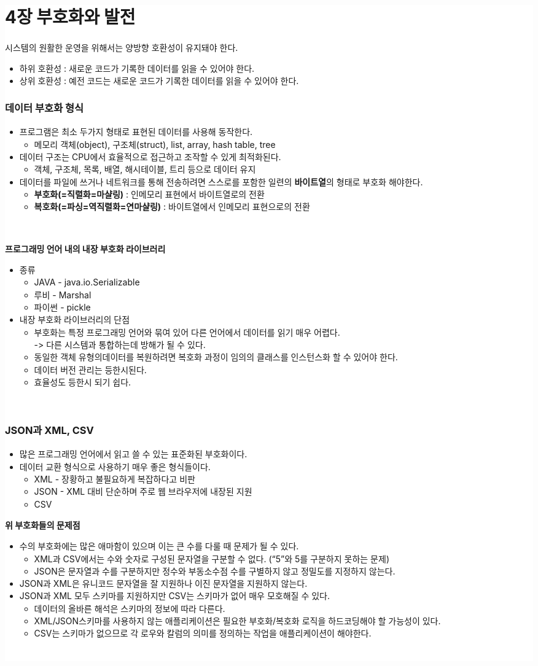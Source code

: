 # 4장 부호화와 발전

시스템의 원활한 운영을 위해서는 양방향 호환성이 유지돼야 한다.  
- 하위 호환성 : 새로운 코드가 기록한 데이터를 읽을 수 있어야 한다.
- 상위 호환성 : 예전 코드는 새로운 코드가 기록한 데이터를 읽을 수 있어야 한다.

### 데이터 부호화 형식

- 프로그램은 최소 두가지 형태로 표현된 데이터를 사용해 동작한다.
    - 메모리 객체(object), 구조체(struct), list, array, hash table, tree
- 데이터 구조는 CPU에서 효율적으로 접근하고 조작할 수 있게 최적화된다.
    - 객체, 구조체, 목록, 배열, 해시테이블, 트리 등으로 데이터 유지
- 데이터를 파일에 쓰거나 네트워크를 통해 전송하려면 스스로를 포함한 일련의 **바이트열**의 형태로 부호화 해야한다.
    - **부호화(=직렬화=마샬링)** : 인메모리 표현에서 바이트열로의 전환
    - **복호화(=파싱=역직렬화=연마샬링)** : 바이트열에서 인메모리 표현으로의 전환

</br>

**프로그래밍 언어 내의 내장 부호화 라이브러리** 
- 종류
    - JAVA - java.io.Serializable
    - 루비 - Marshal
    - 파이썬 - pickle
- 내장 부호화 라이브러리의 단점
    - 부호화는 특정 프로그래밍 언어와 묶여 있어 다른 언어에서 데이터를 읽기 매우 어렵다.  
    ->  다른 시스템과 통합하는데 방해가 될 수 있다.
    - 동일한 객체 유형의데이터를 복원하려면 복호화 과정이 임의의 클래스를 인스턴스화 할 수 있어야 한다.
    - 데이터 버전 관리는 등한시된다.
    - 효율성도 등한시 되기 쉽다.

</br>

### JSON과 XML, CSV

- 많은 프로그래밍 언어에서 읽고 쓸 수 있는 표준화된 부호화이다.
- 데이터 교환 형식으로 사용하기 매우 좋은 형식들이다.
    - XML - 장황하고 불필요하게 복잡하다고 비판
    - JSON - XML 대비 단순하며 주로 웹 브라우저에 내장된 지원
    - CSV

**위 부호화들의 문제점**

- 수의 부호화에는 많은 애마함이 있으며 이는 큰 수를 다룰 때 문제가 될 수 있다.
    - XML과 CSV에서는 수와 숫자로 구성된 문자열을 구분할 수 없다. (“5”와 5를 구분하지 못하는 문제)
    - JSON은 문자열과 수를 구분하지만 정수와 부동소수점 수를 구별하지 않고 정밀도를 지정하지 않는다.
- JSON과 XML은 유니코드 문자열을 잘 지원하나 이진 문자열을 지원하지 않는다.
- JSON과 XML 모두 스키마를 지원하지만 CSV는 스키마가 없어 매우 모호해질 수 있다.
    - 데이터의 올바른 해석은 스키마의 정보에 따라 다른다.
    - XML/JSON스키마를 사용하지 않는 애플리케이션은 필요한 부호화/복호화 로직을 하드코딩해야 할 가능성이 있다.
    - CSV는 스키마가 없으므로 각 로우와 칼럼의 의미를 정의하는 작업을 애플리케이션이 해야한다.

</br>

